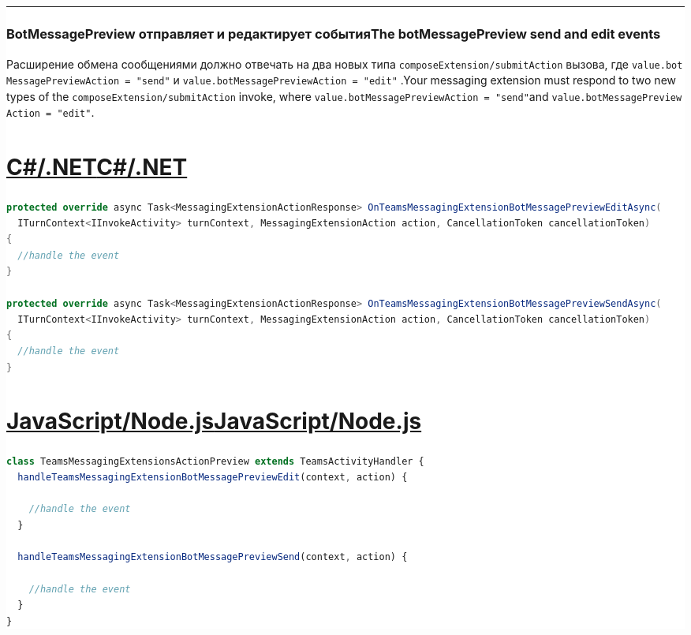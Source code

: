 * * *

### <a name="the-botmessagepreview-send-and-edit-events"></a><span data-ttu-id="5b2a1-189">BotMessagePreview отправляет и редактирует события</span><span class="sxs-lookup"><span data-stu-id="5b2a1-189">The botMessagePreview send and edit events</span></span>

<span data-ttu-id="5b2a1-190">Расширение обмена сообщениями должно отвечать на два новых типа `composeExtension/submitAction` вызова, где `value.botMessagePreviewAction = "send"` и `value.botMessagePreviewAction = "edit"` .</span><span class="sxs-lookup"><span data-stu-id="5b2a1-190">Your messaging extension must respond to two new types of the `composeExtension/submitAction` invoke, where `value.botMessagePreviewAction = "send"`and `value.botMessagePreviewAction = "edit"`.</span></span>

# <a name="cnet"></a>[<span data-ttu-id="5b2a1-191">C#/.NET</span><span class="sxs-lookup"><span data-stu-id="5b2a1-191">C#/.NET</span></span>](#tab/dotnet)

```csharp
protected override async Task<MessagingExtensionActionResponse> OnTeamsMessagingExtensionBotMessagePreviewEditAsync(
  ITurnContext<IInvokeActivity> turnContext, MessagingExtensionAction action, CancellationToken cancellationToken)
{
  //handle the event
}

protected override async Task<MessagingExtensionActionResponse> OnTeamsMessagingExtensionBotMessagePreviewSendAsync(
  ITurnContext<IInvokeActivity> turnContext, MessagingExtensionAction action, CancellationToken cancellationToken)
{
  //handle the event
}

```

# <a name="javascriptnodejs"></a>[<span data-ttu-id="5b2a1-192">JavaScript/Node.js</span><span class="sxs-lookup"><span data-stu-id="5b2a1-192">JavaScript/Node.js</span></span>](#tab/javascript)

```javascript
class TeamsMessagingExtensionsActionPreview extends TeamsActivityHandler {
  handleTeamsMessagingExtensionBotMessagePreviewEdit(context, action) {

    //handle the event
  }
  
  handleTeamsMessagingExtensionBotMessagePreviewSend(context, action) {

    //handle the event
  }
}

```
